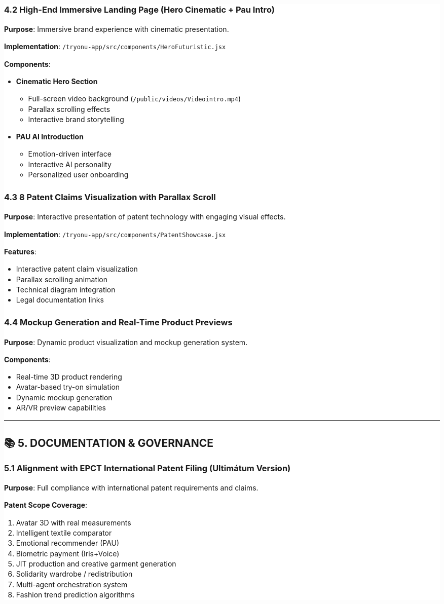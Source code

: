 ### 4.2 High-End Immersive Landing Page (Hero Cinematic + Pau Intro)

**Purpose**: Immersive brand experience with cinematic presentation.

**Implementation**: `/tryonu-app/src/components/HeroFuturistic.jsx`

**Components**:
- **Cinematic Hero Section**
  - Full-screen video background (`/public/videos/Videointro.mp4`)
  - Parallax scrolling effects
  - Interactive brand storytelling

- **PAU AI Introduction**
  - Emotion-driven interface
  - Interactive AI personality
  - Personalized user onboarding

### 4.3 8 Patent Claims Visualization with Parallax Scroll

**Purpose**: Interactive presentation of patent technology with engaging visual effects.

**Implementation**: `/tryonu-app/src/components/PatentShowcase.jsx`

**Features**:
- Interactive patent claim visualization
- Parallax scrolling animation
- Technical diagram integration
- Legal documentation links

### 4.4 Mockup Generation and Real-Time Product Previews

**Purpose**: Dynamic product visualization and mockup generation system.

**Components**:
- Real-time 3D product rendering
- Avatar-based try-on simulation
- Dynamic mockup generation
- AR/VR preview capabilities

---

## 📚 5. DOCUMENTATION & GOVERNANCE

### 5.1 Alignment with EPCT International Patent Filing (Ultimátum Version)

**Purpose**: Full compliance with international patent requirements and claims.

**Patent Scope Coverage**:
1. Avatar 3D with real measurements
2. Intelligent textile comparator
3. Emotional recommender (PAU)
4. Biometric payment (Iris+Voice)
5. JIT production and creative garment generation
6. Solidarity wardrobe / redistribution
7. Multi-agent orchestration system
8. Fashion trend prediction algorithms
